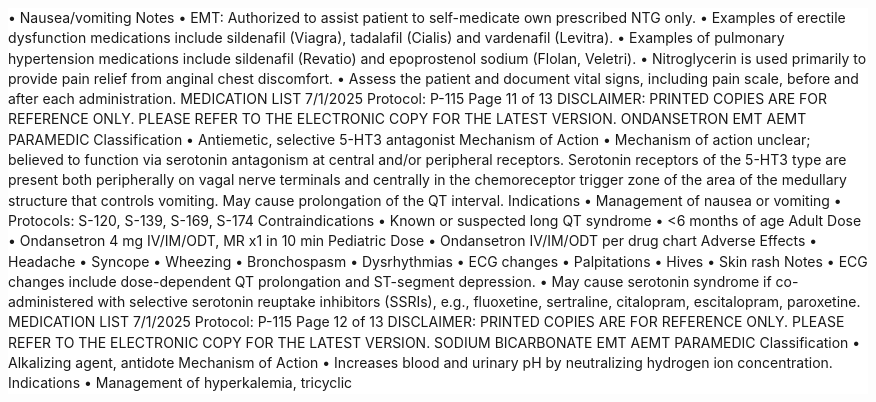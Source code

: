 • Nausea/vomiting
Notes
• EMT: Authorized to assist patient to self-medicate own prescribed NTG only.
• Examples of erectile dysfunction medications include sildenafil (Viagra), tadalafil (Cialis) and vardenafil (Levitra).
• Examples of pulmonary hypertension medications include sildenafil (Revatio) and epoprostenol sodium (Flolan,
Veletri).
• Nitroglycerin is used primarily to provide pain relief from anginal chest discomfort.
• Assess the patient and document vital signs, including pain scale, before and after each administration.
MEDICATION LIST 7/1/2025
Protocol: P-115 Page 11 of 13
DISCLAIMER: PRINTED COPIES ARE FOR REFERENCE ONLY. PLEASE REFER TO THE ELECTRONIC COPY FOR THE LATEST VERSION.
ONDANSETRON
EMT AEMT PARAMEDIC
Classification
• Antiemetic, selective 5-HT3 antagonist
Mechanism of Action
• Mechanism of action unclear; believed to function via serotonin antagonism at central and/or peripheral receptors.
Serotonin receptors of the 5-HT3 type are present both peripherally on vagal nerve terminals and centrally in the
chemoreceptor trigger zone of the area of the medullary structure that controls vomiting. May cause prolongation of
the QT interval.
Indications
• Management of nausea or vomiting
• Protocols: S-120, S-139, S-169, S-174
Contraindications
• Known or suspected long QT syndrome
• <6 months of age
Adult Dose
• Ondansetron 4 mg IV/IM/ODT, MR x1 in 10 min
Pediatric Dose
• Ondansetron IV/IM/ODT per drug chart
Adverse Effects
• Headache
• Syncope
• Wheezing
• Bronchospasm
• Dysrhythmias
• ECG changes
• Palpitations
• Hives
• Skin rash
Notes
• ECG changes include dose-dependent QT prolongation and ST-segment depression.
• May cause serotonin syndrome if co-administered with selective serotonin reuptake inhibitors (SSRIs), e.g.,
fluoxetine, sertraline, citalopram, escitalopram, paroxetine.
MEDICATION LIST 7/1/2025
Protocol: P-115 Page 12 of 13
DISCLAIMER: PRINTED COPIES ARE FOR REFERENCE ONLY. PLEASE REFER TO THE ELECTRONIC COPY FOR THE LATEST VERSION.
SODIUM BICARBONATE
EMT AEMT PARAMEDIC
Classification
• Alkalizing agent, antidote
Mechanism of Action
• Increases blood and urinary pH by neutralizing hydrogen ion concentration.
Indications
• Management of hyperkalemia, tricyclic